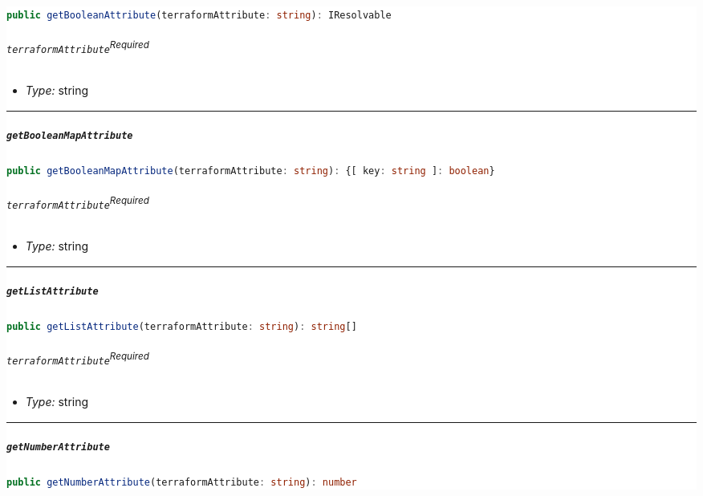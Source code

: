 ```typescript
public getBooleanAttribute(terraformAttribute: string): IResolvable
```

###### `terraformAttribute`<sup>Required</sup> <a name="terraformAttribute" id="@cdktf/provider-databricks.dataDatabricksNotificationDestinations.DataDatabricksNotificationDestinations.getBooleanAttribute.parameter.terraformAttribute"></a>

- *Type:* string

---

##### `getBooleanMapAttribute` <a name="getBooleanMapAttribute" id="@cdktf/provider-databricks.dataDatabricksNotificationDestinations.DataDatabricksNotificationDestinations.getBooleanMapAttribute"></a>

```typescript
public getBooleanMapAttribute(terraformAttribute: string): {[ key: string ]: boolean}
```

###### `terraformAttribute`<sup>Required</sup> <a name="terraformAttribute" id="@cdktf/provider-databricks.dataDatabricksNotificationDestinations.DataDatabricksNotificationDestinations.getBooleanMapAttribute.parameter.terraformAttribute"></a>

- *Type:* string

---

##### `getListAttribute` <a name="getListAttribute" id="@cdktf/provider-databricks.dataDatabricksNotificationDestinations.DataDatabricksNotificationDestinations.getListAttribute"></a>

```typescript
public getListAttribute(terraformAttribute: string): string[]
```

###### `terraformAttribute`<sup>Required</sup> <a name="terraformAttribute" id="@cdktf/provider-databricks.dataDatabricksNotificationDestinations.DataDatabricksNotificationDestinations.getListAttribute.parameter.terraformAttribute"></a>

- *Type:* string

---

##### `getNumberAttribute` <a name="getNumberAttribute" id="@cdktf/provider-databricks.dataDatabricksNotificationDestinations.DataDatabricksNotificationDestinations.getNumberAttribute"></a>

```typescript
public getNumberAttribute(terraformAttribute: string): number
```
